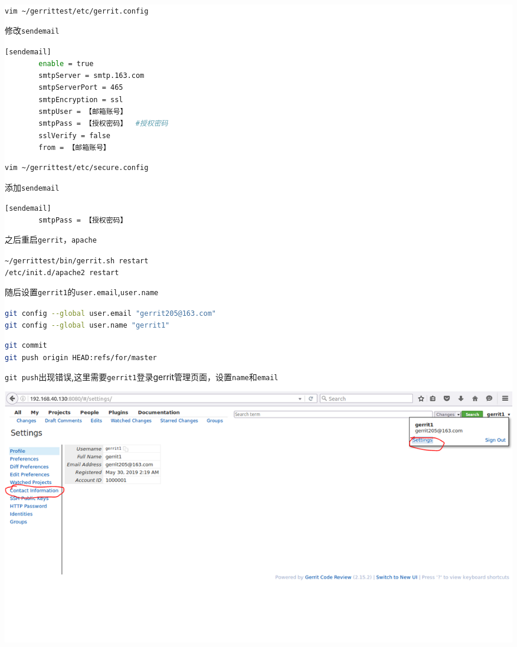 ```sh
vim ~/gerrittest/etc/gerrit.config
```
修改`sendemail`
```sh
[sendemail]
        enable = true
        smtpServer = smtp.163.com
        smtpServerPort = 465
        smtpEncryption = ssl
        smtpUser = 【邮箱账号】
        smtpPass = 【授权密码】  #授权密码
        sslVerify = false
        from = 【邮箱账号】
```

```sh
vim ~/gerrittest/etc/secure.config
```
添加`sendemail`
```sh
[sendemail]
        smtpPass = 【授权密码】
```

之后重启`gerrit`，`apache`
```sh
~/gerrittest/bin/gerrit.sh restart
/etc/init.d/apache2 restart
```

随后设置`gerrit1`的`user.email`,`user.name`
```sh
git config --global user.email "gerrit205@163.com"
git config --global user.name "gerrit1"
```

```sh
git commit
git push origin HEAD:refs/for/master
```
`git push`出现错误,这里需要`gerrit1`登录gerrit管理页面，设置`name`和`email`
<div align="left">

![](/img/note_08/07.png)</div>
<div align="left">


[gerrit.2.15.2]: https://pan.baidu.com/s/1GwVTqH_YVLO38_PYUpusXw 
[官方]: https://www.gerritcodereview.com/2.15.html